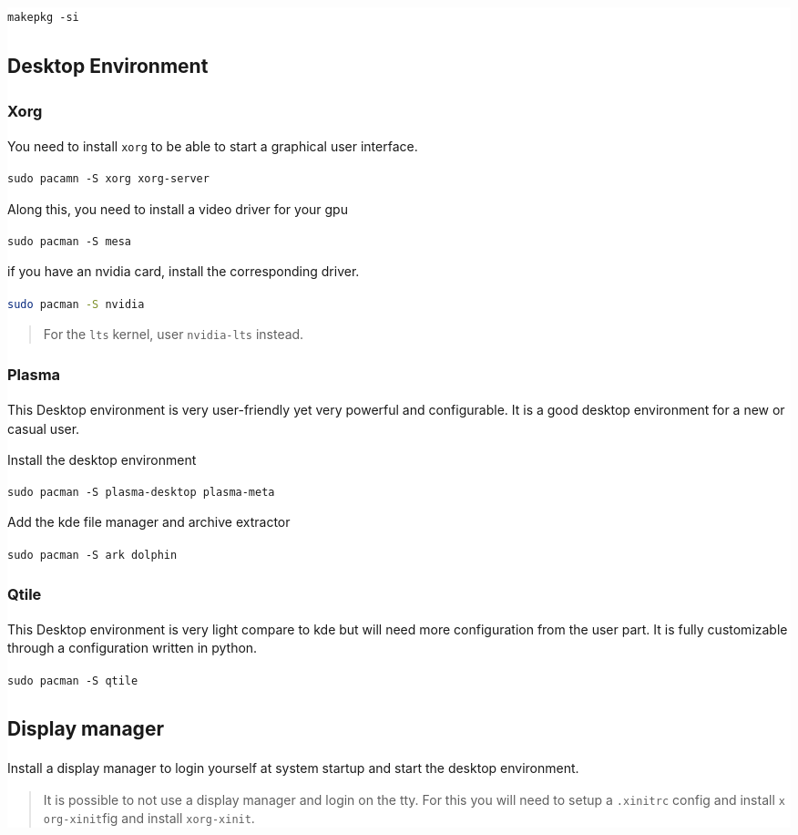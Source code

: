 ```
makepkg -si
```

## Desktop Environment

### Xorg

You need to install `xorg` to be able to start a graphical user interface.

```
sudo pacamn -S xorg xorg-server
```

Along this, you need to install a video driver for your gpu

```
sudo pacman -S mesa
```

if you have an nvidia card, install the corresponding driver.

```bash
sudo pacman -S nvidia
```

> For the `lts` kernel, user `nvidia-lts` instead.

### Plasma

This Desktop environment is very user-friendly yet very powerful and configurable. It is a good desktop environment for a new or casual user.

Install the desktop environment

```
sudo pacman -S plasma-desktop plasma-meta
```

Add the kde file manager and archive extractor

```
sudo pacman -S ark dolphin
```

### Qtile

This Desktop environment is very light compare to kde but will need more configuration from the user part. It is fully customizable through a configuration written in python.

```
sudo pacman -S qtile
```

## Display manager

Install a display manager to login yourself at system startup and start the desktop environment.

> It is possible to not use a display manager and login on the tty. For this you will need to setup a `.xinitrc` config and install `xorg-xinit`fig and install `xorg-xinit`.
